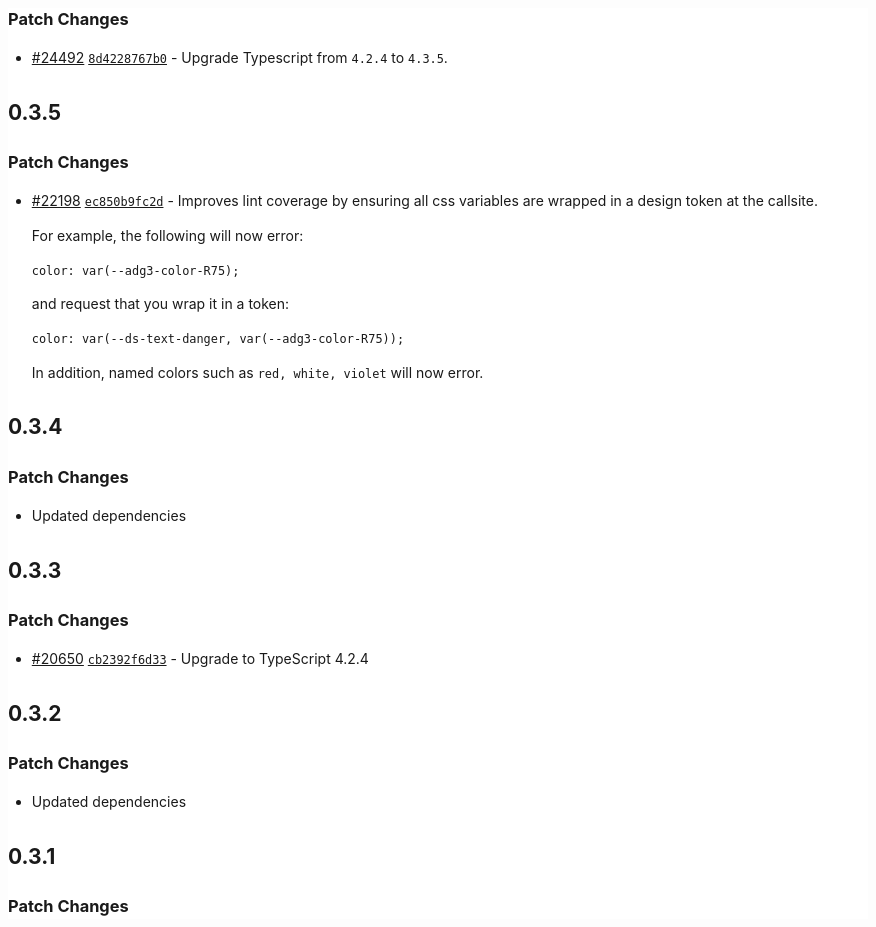 ### Patch Changes

- [#24492](https://bitbucket.org/atlassian/atlassian-frontend/pull-requests/24492)
  [`8d4228767b0`](https://bitbucket.org/atlassian/atlassian-frontend/commits/8d4228767b0) - Upgrade
  Typescript from `4.2.4` to `4.3.5`.

## 0.3.5

### Patch Changes

- [#22198](https://bitbucket.org/atlassian/atlassian-frontend/pull-requests/22198)
  [`ec850b9fc2d`](https://bitbucket.org/atlassian/atlassian-frontend/commits/ec850b9fc2d) - Improves
  lint coverage by ensuring all css variables are wrapped in a design token at the callsite.

  For example, the following will now error:

  ```
  color: var(--adg3-color-R75);
  ```

  and request that you wrap it in a token:

  ```
  color: var(--ds-text-danger, var(--adg3-color-R75));
  ```

  In addition, named colors such as `red, white, violet` will now error.

## 0.3.4

### Patch Changes

- Updated dependencies

## 0.3.3

### Patch Changes

- [#20650](https://bitbucket.org/atlassian/atlassian-frontend/pull-requests/20650)
  [`cb2392f6d33`](https://bitbucket.org/atlassian/atlassian-frontend/commits/cb2392f6d33) - Upgrade
  to TypeScript 4.2.4

## 0.3.2

### Patch Changes

- Updated dependencies

## 0.3.1

### Patch Changes

